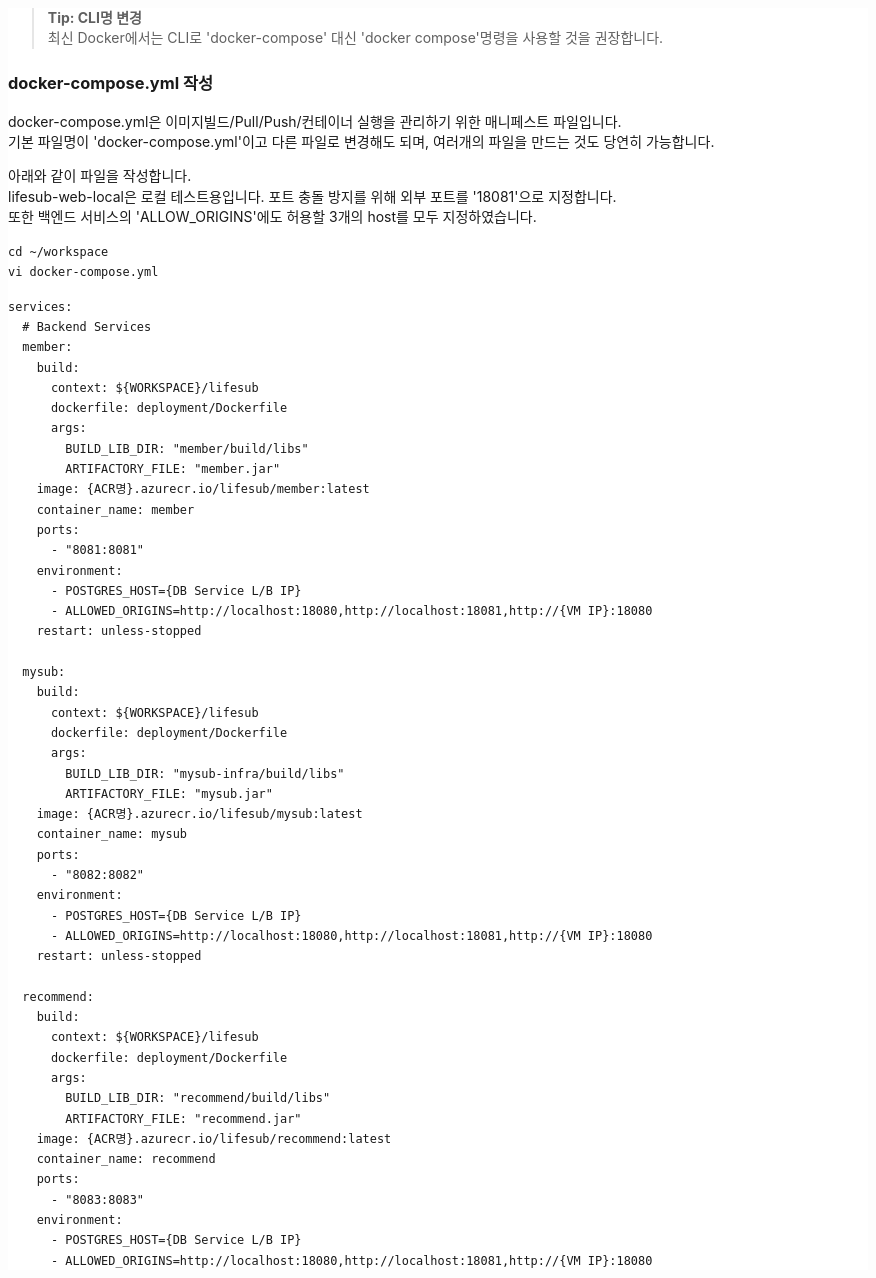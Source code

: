
> **Tip: CLI명 변경**  
> 최신 Docker에서는 CLI로 'docker-compose' 대신 'docker compose'명령을 사용할 것을 권장합니다.   
 

### docker-compose.yml 작성  
docker-compose.yml은 이미지빌드/Pull/Push/컨테이너 실행을 관리하기 위한 매니페스트 파일입니다.  
기본 파일명이 'docker-compose.yml'이고 다른 파일로 변경해도 되며, 여러개의 파일을 만드는 것도 당연히 가능합니다.  

아래와 같이 파일을 작성합니다.   
lifesub-web-local은 로컬 테스트용입니다.  포트 충돌 방지를 위해 외부 포트를 '18081'으로 지정합니다.  
또한 백엔드 서비스의 'ALLOW_ORIGINS'에도 허용할 3개의 host를 모두 지정하였습니다.   
```
cd ~/workspace
vi docker-compose.yml
```

```
services:
  # Backend Services
  member:
    build:
      context: ${WORKSPACE}/lifesub
      dockerfile: deployment/Dockerfile
      args:
        BUILD_LIB_DIR: "member/build/libs"
        ARTIFACTORY_FILE: "member.jar"
    image: {ACR명}.azurecr.io/lifesub/member:latest
    container_name: member
    ports:
      - "8081:8081"
    environment:
      - POSTGRES_HOST={DB Service L/B IP}
      - ALLOWED_ORIGINS=http://localhost:18080,http://localhost:18081,http://{VM IP}:18080
    restart: unless-stopped

  mysub:
    build:
      context: ${WORKSPACE}/lifesub
      dockerfile: deployment/Dockerfile
      args:
        BUILD_LIB_DIR: "mysub-infra/build/libs"
        ARTIFACTORY_FILE: "mysub.jar"
    image: {ACR명}.azurecr.io/lifesub/mysub:latest
    container_name: mysub
    ports:
      - "8082:8082"
    environment:
      - POSTGRES_HOST={DB Service L/B IP}
      - ALLOWED_ORIGINS=http://localhost:18080,http://localhost:18081,http://{VM IP}:18080
    restart: unless-stopped

  recommend:
    build:
      context: ${WORKSPACE}/lifesub
      dockerfile: deployment/Dockerfile
      args:
        BUILD_LIB_DIR: "recommend/build/libs"
        ARTIFACTORY_FILE: "recommend.jar"
    image: {ACR명}.azurecr.io/lifesub/recommend:latest
    container_name: recommend
    ports:
      - "8083:8083"
    environment:
      - POSTGRES_HOST={DB Service L/B IP}
      - ALLOWED_ORIGINS=http://localhost:18080,http://localhost:18081,http://{VM IP}:18080
```